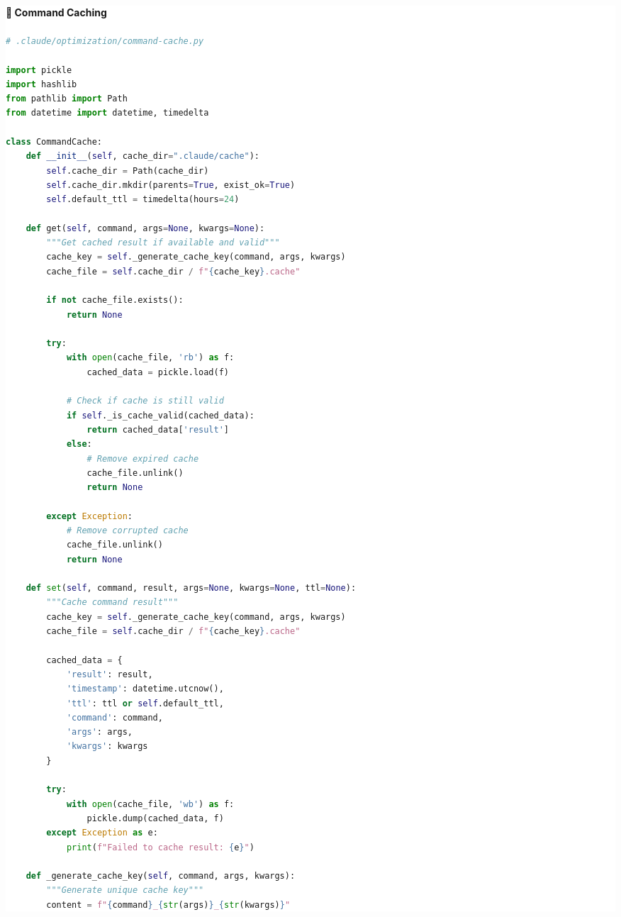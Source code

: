 #### 🚀 Command Caching
```python
# .claude/optimization/command-cache.py

import pickle
import hashlib
from pathlib import Path
from datetime import datetime, timedelta

class CommandCache:
    def __init__(self, cache_dir=".claude/cache"):
        self.cache_dir = Path(cache_dir)
        self.cache_dir.mkdir(parents=True, exist_ok=True)
        self.default_ttl = timedelta(hours=24)
    
    def get(self, command, args=None, kwargs=None):
        """Get cached result if available and valid"""
        cache_key = self._generate_cache_key(command, args, kwargs)
        cache_file = self.cache_dir / f"{cache_key}.cache"
        
        if not cache_file.exists():
            return None
        
        try:
            with open(cache_file, 'rb') as f:
                cached_data = pickle.load(f)
            
            # Check if cache is still valid
            if self._is_cache_valid(cached_data):
                return cached_data['result']
            else:
                # Remove expired cache
                cache_file.unlink()
                return None
                
        except Exception:
            # Remove corrupted cache
            cache_file.unlink()
            return None
    
    def set(self, command, result, args=None, kwargs=None, ttl=None):
        """Cache command result"""
        cache_key = self._generate_cache_key(command, args, kwargs)
        cache_file = self.cache_dir / f"{cache_key}.cache"
        
        cached_data = {
            'result': result,
            'timestamp': datetime.utcnow(),
            'ttl': ttl or self.default_ttl,
            'command': command,
            'args': args,
            'kwargs': kwargs
        }
        
        try:
            with open(cache_file, 'wb') as f:
                pickle.dump(cached_data, f)
        except Exception as e:
            print(f"Failed to cache result: {e}")
    
    def _generate_cache_key(self, command, args, kwargs):
        """Generate unique cache key"""
        content = f"{command}_{str(args)}_{str(kwargs)}"
```